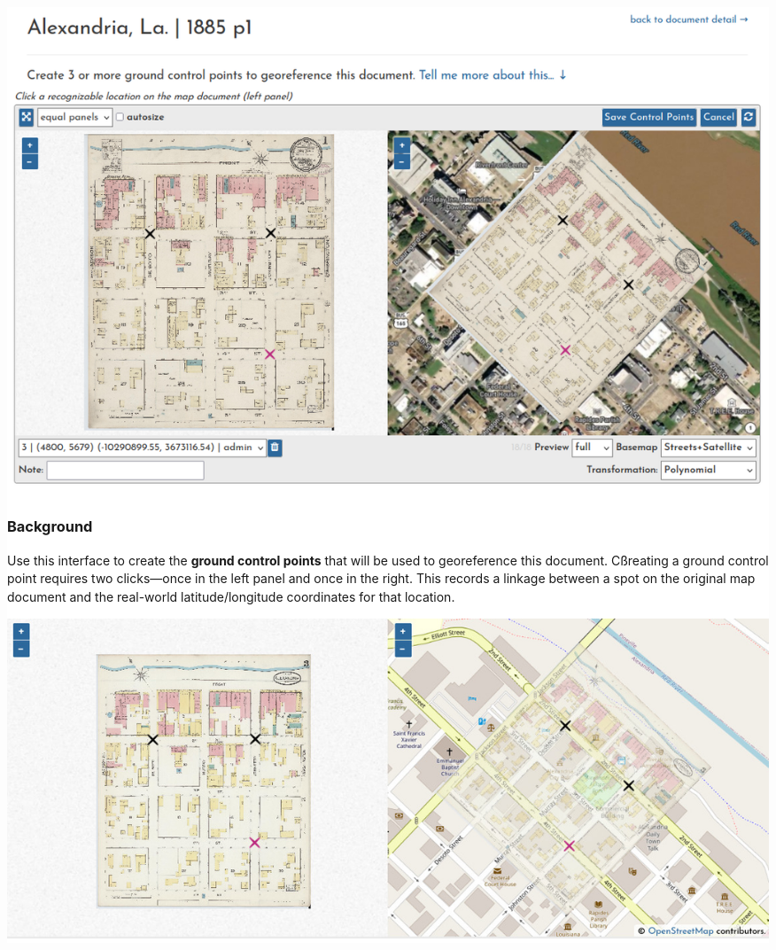 ![The georeferencing interface, with 3 control points added and the preview visible.](../static/img/georeference-interface.png)

### Background

Use this interface to create the **ground control points** that will be used to georeference this document. Cßreating a ground control point requires two clicks&mdash;once in the left panel and once in the right. This records a linkage between a spot on the original map document and the real-world latitude/longitude coordinates for that location.

![Once 3 control points are present, a semi-transparent preview will appear.](../static/img/alex-3-georeference.jpg)
